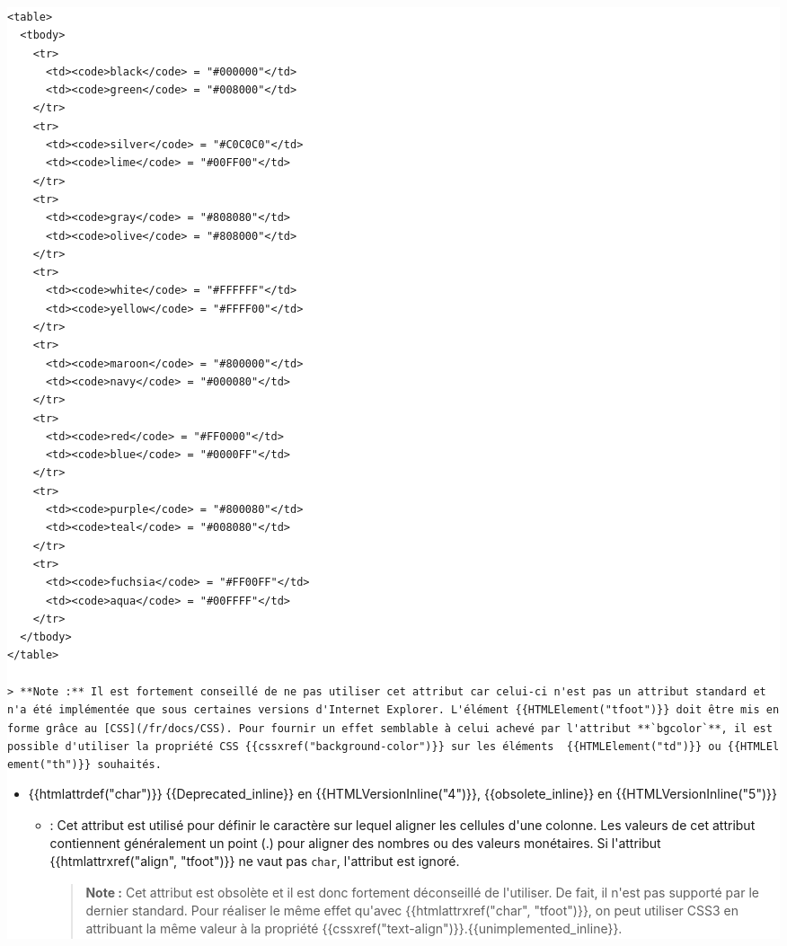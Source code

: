     <table>
      <tbody>
        <tr>
          <td><code>black</code> = "#000000"</td>
          <td><code>green</code> = "#008000"</td>
        </tr>
        <tr>
          <td><code>silver</code> = "#C0C0C0"</td>
          <td><code>lime</code> = "#00FF00"</td>
        </tr>
        <tr>
          <td><code>gray</code> = "#808080"</td>
          <td><code>olive</code> = "#808000"</td>
        </tr>
        <tr>
          <td><code>white</code> = "#FFFFFF"</td>
          <td><code>yellow</code> = "#FFFF00"</td>
        </tr>
        <tr>
          <td><code>maroon</code> = "#800000"</td>
          <td><code>navy</code> = "#000080"</td>
        </tr>
        <tr>
          <td><code>red</code> = "#FF0000"</td>
          <td><code>blue</code> = "#0000FF"</td>
        </tr>
        <tr>
          <td><code>purple</code> = "#800080"</td>
          <td><code>teal</code> = "#008080"</td>
        </tr>
        <tr>
          <td><code>fuchsia</code> = "#FF00FF"</td>
          <td><code>aqua</code> = "#00FFFF"</td>
        </tr>
      </tbody>
    </table>

    > **Note :** Il est fortement conseillé de ne pas utiliser cet attribut car celui-ci n'est pas un attribut standard et n'a été implémentée que sous certaines versions d'Internet Explorer. L'élément {{HTMLElement("tfoot")}} doit être mis en forme grâce au [CSS](/fr/docs/CSS). Pour fournir un effet semblable à celui achevé par l'attribut **`bgcolor`**, il est possible d'utiliser la propriété CSS {{cssxref("background-color")}} sur les éléments  {{HTMLElement("td")}} ou {{HTMLElement("th")}} souhaités.

- {{htmlattrdef("char")}} {{Deprecated_inline}} en {{HTMLVersionInline("4")}}, {{obsolete_inline}} en {{HTMLVersionInline("5")}}

  - : Cet attribut est utilisé pour définir le caractère sur lequel aligner les cellules d'une colonne. Les valeurs de cet attribut contiennent généralement un point (.) pour aligner des nombres ou des valeurs monétaires. Si l'attribut {{htmlattrxref("align", "tfoot")}} ne vaut pas `char`, l'attribut est ignoré.

    > **Note :** Cet attribut est obsolète et il est donc fortement déconseillé de l'utiliser. De fait, il n'est pas supporté par le dernier standard. Pour réaliser le même effet qu'avec {{htmlattrxref("char", "tfoot")}}, on peut utiliser CSS3 en attribuant la même valeur à la propriété {{cssxref("text-align")}}.{{unimplemented_inline}}.
